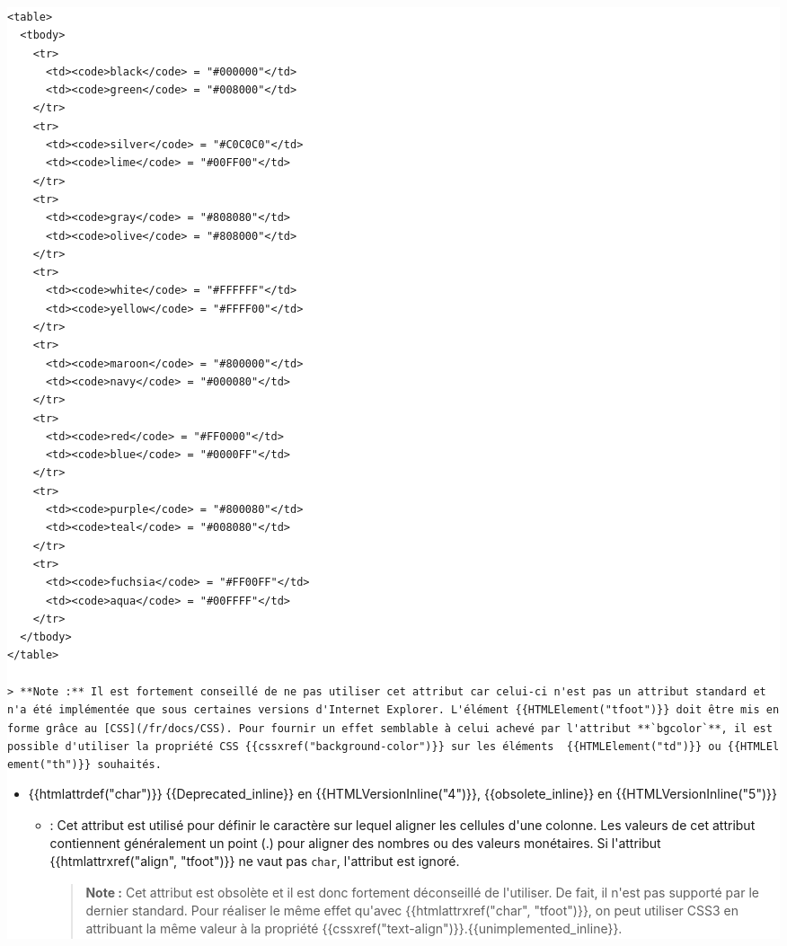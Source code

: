     <table>
      <tbody>
        <tr>
          <td><code>black</code> = "#000000"</td>
          <td><code>green</code> = "#008000"</td>
        </tr>
        <tr>
          <td><code>silver</code> = "#C0C0C0"</td>
          <td><code>lime</code> = "#00FF00"</td>
        </tr>
        <tr>
          <td><code>gray</code> = "#808080"</td>
          <td><code>olive</code> = "#808000"</td>
        </tr>
        <tr>
          <td><code>white</code> = "#FFFFFF"</td>
          <td><code>yellow</code> = "#FFFF00"</td>
        </tr>
        <tr>
          <td><code>maroon</code> = "#800000"</td>
          <td><code>navy</code> = "#000080"</td>
        </tr>
        <tr>
          <td><code>red</code> = "#FF0000"</td>
          <td><code>blue</code> = "#0000FF"</td>
        </tr>
        <tr>
          <td><code>purple</code> = "#800080"</td>
          <td><code>teal</code> = "#008080"</td>
        </tr>
        <tr>
          <td><code>fuchsia</code> = "#FF00FF"</td>
          <td><code>aqua</code> = "#00FFFF"</td>
        </tr>
      </tbody>
    </table>

    > **Note :** Il est fortement conseillé de ne pas utiliser cet attribut car celui-ci n'est pas un attribut standard et n'a été implémentée que sous certaines versions d'Internet Explorer. L'élément {{HTMLElement("tfoot")}} doit être mis en forme grâce au [CSS](/fr/docs/CSS). Pour fournir un effet semblable à celui achevé par l'attribut **`bgcolor`**, il est possible d'utiliser la propriété CSS {{cssxref("background-color")}} sur les éléments  {{HTMLElement("td")}} ou {{HTMLElement("th")}} souhaités.

- {{htmlattrdef("char")}} {{Deprecated_inline}} en {{HTMLVersionInline("4")}}, {{obsolete_inline}} en {{HTMLVersionInline("5")}}

  - : Cet attribut est utilisé pour définir le caractère sur lequel aligner les cellules d'une colonne. Les valeurs de cet attribut contiennent généralement un point (.) pour aligner des nombres ou des valeurs monétaires. Si l'attribut {{htmlattrxref("align", "tfoot")}} ne vaut pas `char`, l'attribut est ignoré.

    > **Note :** Cet attribut est obsolète et il est donc fortement déconseillé de l'utiliser. De fait, il n'est pas supporté par le dernier standard. Pour réaliser le même effet qu'avec {{htmlattrxref("char", "tfoot")}}, on peut utiliser CSS3 en attribuant la même valeur à la propriété {{cssxref("text-align")}}.{{unimplemented_inline}}.
